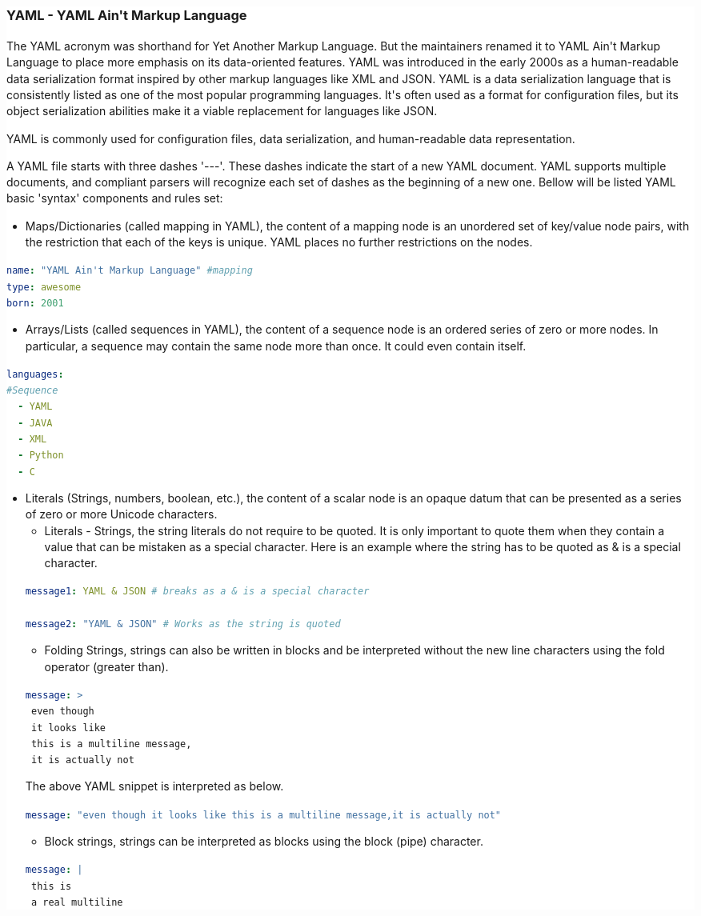 ### YAML - YAML Ain't Markup Language

The YAML acronym was shorthand for Yet Another Markup Language. But the maintainers renamed it to YAML Ain't Markup Language to place more emphasis on its data-oriented features. YAML was introduced in the early 2000s as a human-readable data serialization format inspired by other markup languages like XML and JSON. YAML is a data serialization language that is consistently listed as one of the most popular programming languages. It's often used as a format for configuration files, but its object serialization abilities make it a viable replacement for languages like JSON.

YAML is commonly used for configuration files, data serialization, and human-readable data representation.

A YAML file starts with three dashes '---'. These dashes indicate the start of a new YAML document. YAML supports multiple documents, and compliant parsers will recognize each set of dashes as the beginning of a new one. Bellow will be listed YAML basic 'syntax' components and rules set:

- Maps/Dictionaries (called mapping in YAML), the content of a mapping node is an unordered set of key/value node pairs, with the restriction that each of the keys is unique. YAML places no further restrictions on the nodes.

```yaml
name: "YAML Ain't Markup Language" #mapping
type: awesome
born: 2001
```


- Arrays/Lists (called sequences in YAML), the content of a sequence node is an ordered series of zero or more nodes. In particular, a sequence may contain the same node more than once. It could even contain itself.

```yaml
languages:
#Sequence 
  - YAML
  - JAVA
  - XML
  - Python
  - C
```

- Literals (Strings, numbers, boolean, etc.), the content of a scalar node is an opaque datum that can be presented as a series of zero or more Unicode characters. 
  - Literals - Strings, the string literals do not require to be quoted. It is only important to quote them when they contain a value that can be mistaken as a special character. Here is an example where the string has to be quoted as & is a special character.
   ```yaml
   message1: YAML & JSON # breaks as a & is a special character
   
   message2: "YAML & JSON" # Works as the string is quoted
   ```
  - Folding Strings, strings can also be written in blocks and be interpreted without the new line characters using the fold operator (greater than).
  ```yaml
  message: >
   even though
   it looks like
   this is a multiline message,
   it is actually not
  ```
  The above YAML snippet is interpreted as below.
  ```yaml
  message: "even though it looks like this is a multiline message,it is actually not"
  ```
  - Block strings, strings can be interpreted as blocks using the block (pipe) character.
  ```yaml
  message: |
   this is
   a real multiline
  ```